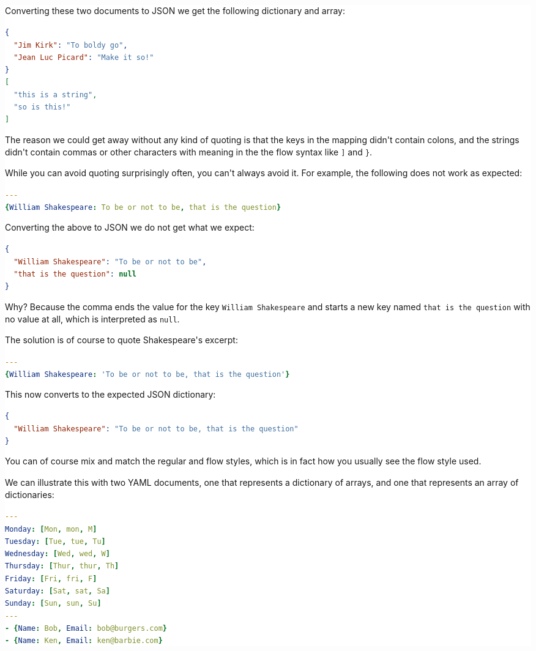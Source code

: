 Converting these two documents to JSON we get the following dictionary and array:

```json
{
  "Jim Kirk": "To boldy go",
  "Jean Luc Picard": "Make it so!"
}
[
  "this is a string",
  "so is this!"
]
```

The reason we could get away without any kind of quoting is that the keys in the mapping didn't contain colons, and the strings didn't contain commas or other characters with meaning in the the flow syntax like `]` and `}`.

While you can avoid quoting surprisingly often, you can't always avoid it. For example, the following does not work as expected:

```yaml
---
{William Shakespeare: To be or not to be, that is the question}
```

Converting the above to JSON we do not get what we expect:

```json
{
  "William Shakespeare": "To be or not to be",
  "that is the question": null
}
```

Why? Because the comma ends the value for the key `William Shakespeare` and starts a new key named `that is the question` with no value at all, which is interpreted as `null`.

The solution is of course to quote Shakespeare's excerpt:

```yaml
---
{William Shakespeare: 'To be or not to be, that is the question'}
```

This now converts to the expected JSON dictionary:

```json
{
  "William Shakespeare": "To be or not to be, that is the question"
}
```

You can of course mix and match the regular and flow styles, which is in fact how you usually see the flow style used.

We can illustrate this with two YAML documents, one that represents a dictionary of arrays, and one that represents an array of dictionaries:

```yaml
---
Monday: [Mon, mon, M]
Tuesday: [Tue, tue, Tu]
Wednesday: [Wed, wed, W]
Thursday: [Thur, thur, Th]
Friday: [Fri, fri, F]
Saturday: [Sat, sat, Sa]
Sunday: [Sun, sun, Su]
---
- {Name: Bob, Email: bob@burgers.com}
- {Name: Ken, Email: ken@barbie.com}
```
